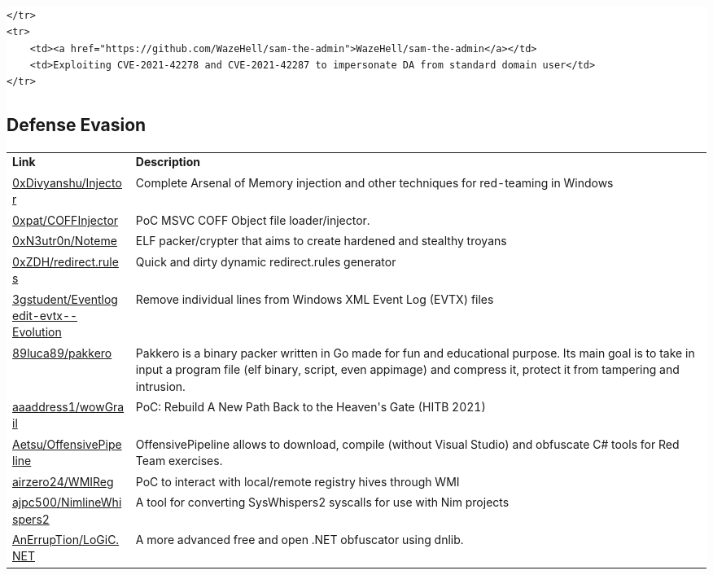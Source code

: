     </tr>
    <tr>
        <td><a href="https://github.com/WazeHell/sam-the-admin">WazeHell/sam-the-admin</a></td>
        <td>Exploiting CVE-2021-42278 and CVE-2021-42287 to impersonate DA from standard domain user</td>
    </tr>
</table>

## Defense Evasion

<table>
    <tr>
        <td><b>Link</b></td>
        <td><b>Description</b></td>
    </tr>
    <tr>
        <td><a href="https://github.com/0xDivyanshu/Injector">0xDivyanshu/Injector</a></td>
        <td>Complete Arsenal of Memory injection and other techniques for red-teaming in Windows</td>
    </tr>
    <tr>
        <td><a href="https://github.com/0xpat/COFFInjector">0xpat/COFFInjector</a></td>
        <td>PoC MSVC COFF Object file loader/injector.</td>
    </tr>
    <tr>
        <td><a href="https://github.com/0xN3utr0n/Noteme">0xN3utr0n/Noteme</a></td>
        <td>ELF packer/crypter that aims to create hardened and stealthy troyans</td>
    </tr>
    <tr>
        <td><a href="https://github.com/0xZDH/redirect.rules">0xZDH/redirect.rules</a></td>
        <td>Quick and dirty dynamic redirect.rules generator</td>
    </tr>
    <tr>
        <td><a href="https://github.com/3gstudent/Eventlogedit-evtx--Evolution">3gstudent/Eventlogedit-evtx--Evolution</a></td>
        <td>Remove individual lines from Windows XML Event Log (EVTX) files</td>
    </tr>
    <tr>
        <td><a href="https://github.com/89luca89/pakkero">89luca89/pakkero</a></td>
        <td>Pakkero is a binary packer written in Go made for fun and educational purpose. Its main goal is to take in
            input a program file (elf binary, script, even appimage) and compress it, protect it from tampering and
            intrusion.</td>
    </tr>
    <tr>
        <td><a href="https://github.com/aaaddress1/wowGrail">aaaddress1/wowGrail</a></td>
        <td>PoC: Rebuild A New Path Back to the Heaven's Gate (HITB 2021)</td>
    </tr>
    <tr>
        <td><a href="https://github.com/Aetsu/OffensivePipeline">Aetsu/OffensivePipeline</a></td>
        <td>OffensivePipeline allows to download, compile (without Visual Studio) and obfuscate C# tools for Red Team exercises.</td>
    </tr>
    <tr>
        <td><a href="https://github.com/airzero24/WMIReg">airzero24/WMIReg</a></td>
        <td>PoC to interact with local/remote registry hives through WMI</td>
    </tr>
    <tr>
        <td><a href="https://github.com/ajpc500/NimlineWhispers2">ajpc500/NimlineWhispers2</a></td>
        <td>A tool for converting SysWhispers2 syscalls for use with Nim projects</td>
    </tr>
    <tr>
        <td><a href="https://github.com/AnErrupTion/LoGiC.NET">AnErrupTion/LoGiC.NET</a></td>
        <td>A more advanced free and open .NET obfuscator using dnlib.</td>